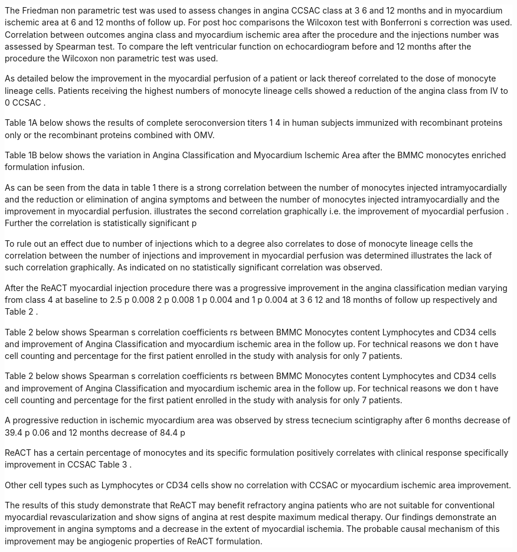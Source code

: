 The Friedman non parametric test was used to assess changes in angina CCSAC class at 3 6 and 12 months and in myocardium ischemic area at 6 and 12 months of follow up. For post hoc comparisons the Wilcoxon test with Bonferroni s correction was used. Correlation between outcomes angina class and myocardium ischemic area after the procedure and the injections number was assessed by Spearman test. To compare the left ventricular function on echocardiogram before and 12 months after the procedure the Wilcoxon non parametric test was used.

As detailed below the improvement in the myocardial perfusion of a patient or lack thereof correlated to the dose of monocyte lineage cells. Patients receiving the highest numbers of monocyte lineage cells showed a reduction of the angina class from IV to 0 CCSAC .

Table 1A below shows the results of complete seroconversion titers 1 4 in human subjects immunized with recombinant proteins only or the recombinant proteins combined with OMV.

Table 1B below shows the variation in Angina Classification and Myocardium Ischemic Area after the BMMC monocytes enriched formulation infusion.

As can be seen from the data in table 1 there is a strong correlation between the number of monocytes injected intramyocardially and the reduction or elimination of angina symptoms and between the number of monocytes injected intramyocardially and the improvement in myocardial perfusion. illustrates the second correlation graphically i.e. the improvement of myocardial perfusion . Further the correlation is statistically significant p

To rule out an effect due to number of injections which to a degree also correlates to dose of monocyte lineage cells the correlation between the number of injections and improvement in myocardial perfusion was determined illustrates the lack of such correlation graphically. As indicated on no statistically significant correlation was observed.

After the ReACT myocardial injection procedure there was a progressive improvement in the angina classification median varying from class 4 at baseline to 2.5 p 0.008 2 p 0.008 1 p 0.004 and 1 p 0.004 at 3 6 12 and 18 months of follow up respectively and Table 2 .

Table 2 below shows Spearman s correlation coefficients rs between BMMC Monocytes content Lymphocytes and CD34 cells and improvement of Angina Classification and myocardium ischemic area in the follow up. For technical reasons we don t have cell counting and percentage for the first patient enrolled in the study with analysis for only 7 patients.

Table 2 below shows Spearman s correlation coefficients rs between BMMC Monocytes content Lymphocytes and CD34 cells and improvement of Angina Classification and myocardium ischemic area in the follow up. For technical reasons we don t have cell counting and percentage for the first patient enrolled in the study with analysis for only 7 patients.

A progressive reduction in ischemic myocardium area was observed by stress tecnecium scintigraphy after 6 months decrease of 39.4 p 0.06 and 12 months decrease of 84.4 p

ReACT has a certain percentage of monocytes and its specific formulation positively correlates with clinical response specifically improvement in CCSAC Table 3 .

Other cell types such as Lymphocytes or CD34 cells show no correlation with CCSAC or myocardium ischemic area improvement.

The results of this study demonstrate that ReACT may benefit refractory angina patients who are not suitable for conventional myocardial revascularization and show signs of angina at rest despite maximum medical therapy. Our findings demonstrate an improvement in angina symptoms and a decrease in the extent of myocardial ischemia. The probable causal mechanism of this improvement may be angiogenic properties of ReACT formulation.

